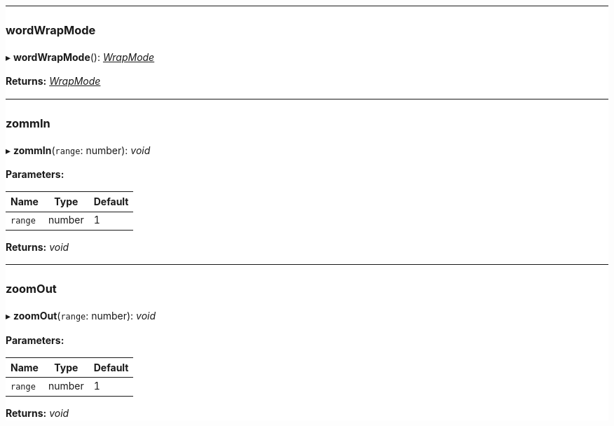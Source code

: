 ___

###  wordWrapMode

▸ **wordWrapMode**(): *[WrapMode](../enums/wrapmode.md)*

**Returns:** *[WrapMode](../enums/wrapmode.md)*

___

###  zommIn

▸ **zommIn**(`range`: number): *void*

**Parameters:**

Name | Type | Default |
------ | ------ | ------ |
`range` | number | 1 |

**Returns:** *void*

___

###  zoomOut

▸ **zoomOut**(`range`: number): *void*

**Parameters:**

Name | Type | Default |
------ | ------ | ------ |
`range` | number | 1 |

**Returns:** *void*
